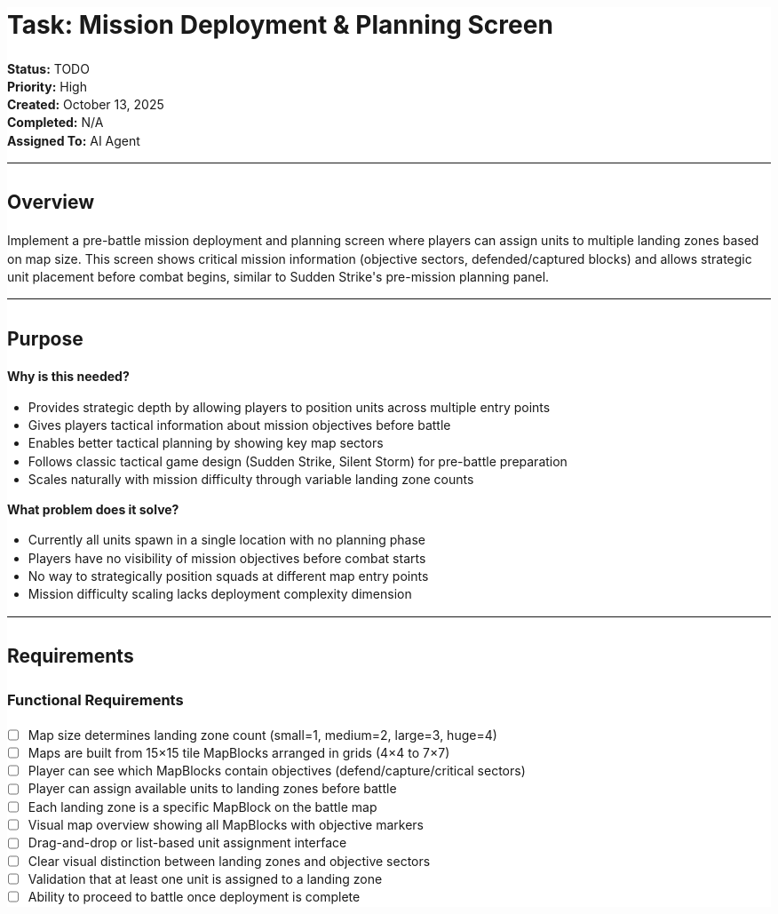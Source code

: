 # Task: Mission Deployment & Planning Screen

**Status:** TODO  
**Priority:** High  
**Created:** October 13, 2025  
**Completed:** N/A  
**Assigned To:** AI Agent

---

## Overview

Implement a pre-battle mission deployment and planning screen where players can assign units to multiple landing zones based on map size. This screen shows critical mission information (objective sectors, defended/captured blocks) and allows strategic unit placement before combat begins, similar to Sudden Strike's pre-mission planning panel.

---

## Purpose

**Why is this needed?**
- Provides strategic depth by allowing players to position units across multiple entry points
- Gives players tactical information about mission objectives before battle
- Enables better tactical planning by showing key map sectors
- Follows classic tactical game design (Sudden Strike, Silent Storm) for pre-battle preparation
- Scales naturally with mission difficulty through variable landing zone counts

**What problem does it solve?**
- Currently all units spawn in a single location with no planning phase
- Players have no visibility of mission objectives before combat starts
- No way to strategically position squads at different map entry points
- Mission difficulty scaling lacks deployment complexity dimension

---

## Requirements

### Functional Requirements
- [ ] Map size determines landing zone count (small=1, medium=2, large=3, huge=4)
- [ ] Maps are built from 15×15 tile MapBlocks arranged in grids (4×4 to 7×7)
- [ ] Player can see which MapBlocks contain objectives (defend/capture/critical sectors)
- [ ] Player can assign available units to landing zones before battle
- [ ] Each landing zone is a specific MapBlock on the battle map
- [ ] Visual map overview showing all MapBlocks with objective markers
- [ ] Drag-and-drop or list-based unit assignment interface
- [ ] Clear visual distinction between landing zones and objective sectors
- [ ] Validation that at least one unit is assigned to a landing zone
- [ ] Ability to proceed to battle once deployment is complete
